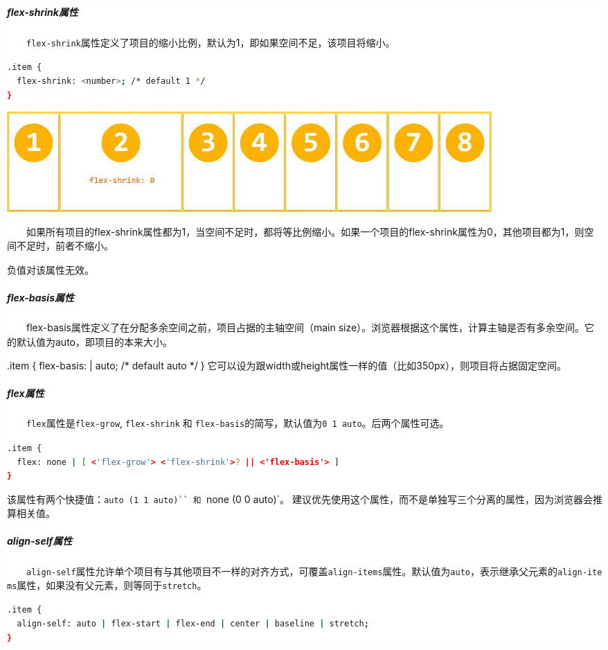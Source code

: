 ##### flex-shrink属性
　　`flex-shrink`属性定义了项目的缩小比例，默认为1，即如果空间不足，该项目将缩小。
```bash
.item {
  flex-shrink: <number>; /* default 1 */
}
```
![flex12](/assets/images/flex12.jpg)

　　如果所有项目的flex-shrink属性都为1，当空间不足时，都将等比例缩小。如果一个项目的flex-shrink属性为0，其他项目都为1，则空间不足时，前者不缩小。

负值对该属性无效。

##### flex-basis属性
　　flex-basis属性定义了在分配多余空间之前，项目占据的主轴空间（main size）。浏览器根据这个属性，计算主轴是否有多余空间。它的默认值为auto，即项目的本来大小。


.item {
  flex-basis: <length> | auto; /* default auto */
}
它可以设为跟width或height属性一样的值（比如350px），则项目将占据固定空间。
##### flex属性
　　`flex`属性是`flex-grow`, `flex-shrink` 和 `flex-basis`的简写，默认值为`0 1 auto`。后两个属性可选。
```bash
.item {
  flex: none | [ <'flex-grow'> <'flex-shrink'>? || <'flex-basis'> ]
}
```
该属性有两个快捷值：`auto (1 1 auto)`` 和 `none (0 0 auto)`。
建议优先使用这个属性，而不是单独写三个分离的属性，因为浏览器会推算相关值。

#####  align-self属性
　　`align-self`属性允许单个项目有与其他项目不一样的对齐方式，可覆盖`align-items`属性。默认值为`auto`，表示继承父元素的`align-items`属性，如果没有父元素，则等同于`stretch`。
```bash
.item {
  align-self: auto | flex-start | flex-end | center | baseline | stretch;
}
```